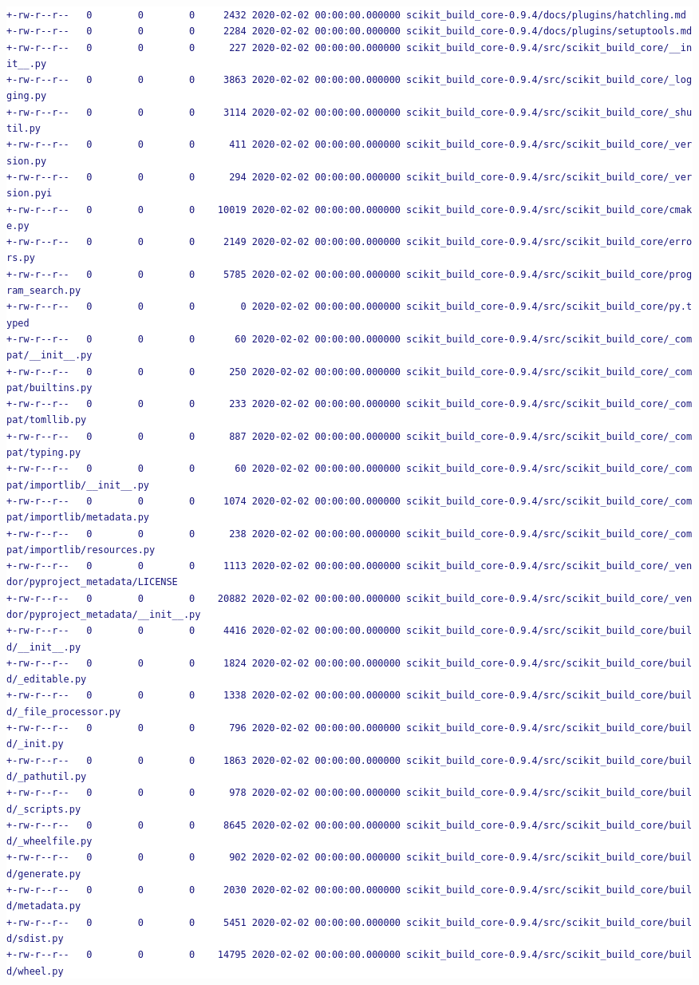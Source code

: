 ```diff
+-rw-r--r--   0        0        0     2432 2020-02-02 00:00:00.000000 scikit_build_core-0.9.4/docs/plugins/hatchling.md
+-rw-r--r--   0        0        0     2284 2020-02-02 00:00:00.000000 scikit_build_core-0.9.4/docs/plugins/setuptools.md
+-rw-r--r--   0        0        0      227 2020-02-02 00:00:00.000000 scikit_build_core-0.9.4/src/scikit_build_core/__init__.py
+-rw-r--r--   0        0        0     3863 2020-02-02 00:00:00.000000 scikit_build_core-0.9.4/src/scikit_build_core/_logging.py
+-rw-r--r--   0        0        0     3114 2020-02-02 00:00:00.000000 scikit_build_core-0.9.4/src/scikit_build_core/_shutil.py
+-rw-r--r--   0        0        0      411 2020-02-02 00:00:00.000000 scikit_build_core-0.9.4/src/scikit_build_core/_version.py
+-rw-r--r--   0        0        0      294 2020-02-02 00:00:00.000000 scikit_build_core-0.9.4/src/scikit_build_core/_version.pyi
+-rw-r--r--   0        0        0    10019 2020-02-02 00:00:00.000000 scikit_build_core-0.9.4/src/scikit_build_core/cmake.py
+-rw-r--r--   0        0        0     2149 2020-02-02 00:00:00.000000 scikit_build_core-0.9.4/src/scikit_build_core/errors.py
+-rw-r--r--   0        0        0     5785 2020-02-02 00:00:00.000000 scikit_build_core-0.9.4/src/scikit_build_core/program_search.py
+-rw-r--r--   0        0        0        0 2020-02-02 00:00:00.000000 scikit_build_core-0.9.4/src/scikit_build_core/py.typed
+-rw-r--r--   0        0        0       60 2020-02-02 00:00:00.000000 scikit_build_core-0.9.4/src/scikit_build_core/_compat/__init__.py
+-rw-r--r--   0        0        0      250 2020-02-02 00:00:00.000000 scikit_build_core-0.9.4/src/scikit_build_core/_compat/builtins.py
+-rw-r--r--   0        0        0      233 2020-02-02 00:00:00.000000 scikit_build_core-0.9.4/src/scikit_build_core/_compat/tomllib.py
+-rw-r--r--   0        0        0      887 2020-02-02 00:00:00.000000 scikit_build_core-0.9.4/src/scikit_build_core/_compat/typing.py
+-rw-r--r--   0        0        0       60 2020-02-02 00:00:00.000000 scikit_build_core-0.9.4/src/scikit_build_core/_compat/importlib/__init__.py
+-rw-r--r--   0        0        0     1074 2020-02-02 00:00:00.000000 scikit_build_core-0.9.4/src/scikit_build_core/_compat/importlib/metadata.py
+-rw-r--r--   0        0        0      238 2020-02-02 00:00:00.000000 scikit_build_core-0.9.4/src/scikit_build_core/_compat/importlib/resources.py
+-rw-r--r--   0        0        0     1113 2020-02-02 00:00:00.000000 scikit_build_core-0.9.4/src/scikit_build_core/_vendor/pyproject_metadata/LICENSE
+-rw-r--r--   0        0        0    20882 2020-02-02 00:00:00.000000 scikit_build_core-0.9.4/src/scikit_build_core/_vendor/pyproject_metadata/__init__.py
+-rw-r--r--   0        0        0     4416 2020-02-02 00:00:00.000000 scikit_build_core-0.9.4/src/scikit_build_core/build/__init__.py
+-rw-r--r--   0        0        0     1824 2020-02-02 00:00:00.000000 scikit_build_core-0.9.4/src/scikit_build_core/build/_editable.py
+-rw-r--r--   0        0        0     1338 2020-02-02 00:00:00.000000 scikit_build_core-0.9.4/src/scikit_build_core/build/_file_processor.py
+-rw-r--r--   0        0        0      796 2020-02-02 00:00:00.000000 scikit_build_core-0.9.4/src/scikit_build_core/build/_init.py
+-rw-r--r--   0        0        0     1863 2020-02-02 00:00:00.000000 scikit_build_core-0.9.4/src/scikit_build_core/build/_pathutil.py
+-rw-r--r--   0        0        0      978 2020-02-02 00:00:00.000000 scikit_build_core-0.9.4/src/scikit_build_core/build/_scripts.py
+-rw-r--r--   0        0        0     8645 2020-02-02 00:00:00.000000 scikit_build_core-0.9.4/src/scikit_build_core/build/_wheelfile.py
+-rw-r--r--   0        0        0      902 2020-02-02 00:00:00.000000 scikit_build_core-0.9.4/src/scikit_build_core/build/generate.py
+-rw-r--r--   0        0        0     2030 2020-02-02 00:00:00.000000 scikit_build_core-0.9.4/src/scikit_build_core/build/metadata.py
+-rw-r--r--   0        0        0     5451 2020-02-02 00:00:00.000000 scikit_build_core-0.9.4/src/scikit_build_core/build/sdist.py
+-rw-r--r--   0        0        0    14795 2020-02-02 00:00:00.000000 scikit_build_core-0.9.4/src/scikit_build_core/build/wheel.py
```